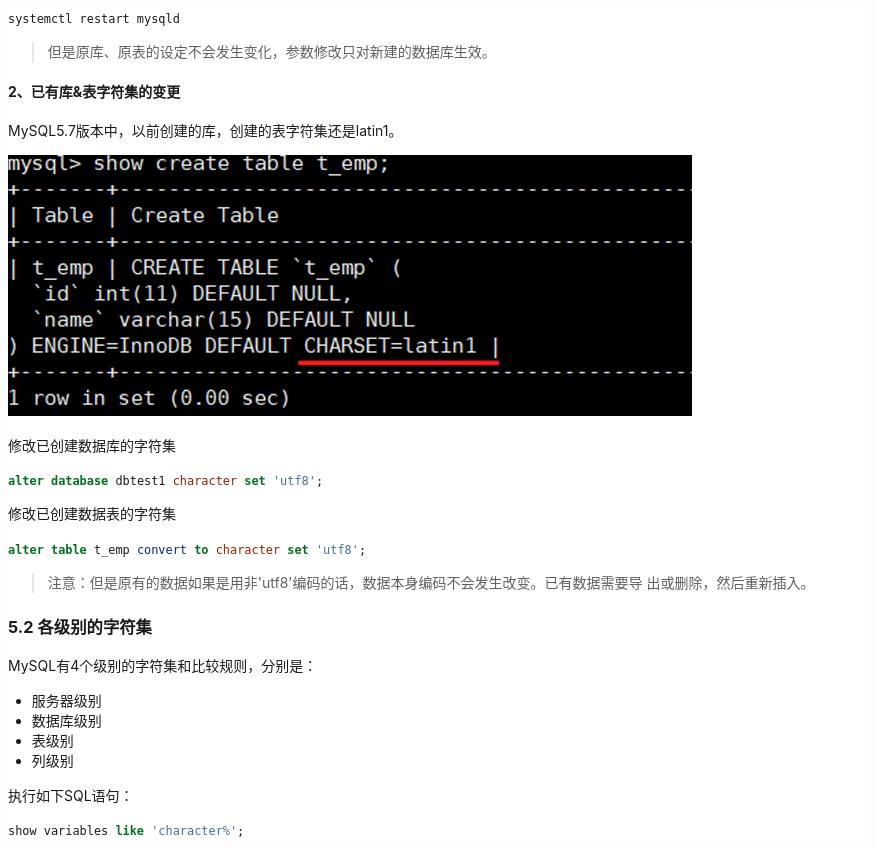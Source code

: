 ```shell
systemctl restart mysqld
```

> 但是原库、原表的设定不会发生变化，参数修改只对新建的数据库生效。

#### 2、已有库&表字符集的变更

MySQL5.7版本中，以前创建的库，创建的表字符集还是latin1。

![image-20240724102554547](images/第01章_Linux下MySQL的安装与使用/image-20240724102554547.png)

修改已创建数据库的字符集

```sql
alter database dbtest1 character set 'utf8';
```

修改已创建数据表的字符集

```sql
alter table t_emp convert to character set 'utf8';
```

> 注意：但是原有的数据如果是用非'utf8'编码的话，数据本身编码不会发生改变。已有数据需要导 出或删除，然后重新插入。

### 5.2 各级别的字符集

MySQL有4个级别的字符集和比较规则，分别是：

- 服务器级别
- 数据库级别
- 表级别
- 列级别

执行如下SQL语句：

```sql
show variables like 'character%';
```
